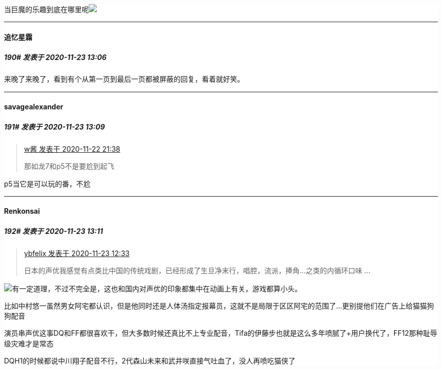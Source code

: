 
当巨魔的乐趣到底在哪里呢<img src="https://static.saraba1st.com/image/smiley/face2017/037.png" referrerpolicy="no-referrer">







*****

####  追忆星霜  
##### 190#       发表于 2020-11-23 13:06




来晚了来晚了，看到有个从第一页到最后一页都被屏蔽的回复，看着就好笑。







*****

####  savagealexander  
##### 191#       发表于 2020-11-23 13:09



<blockquote><a href="httphttps://bbs.saraba1st.com/2b/forum.php?mod=redirect&amp;goto=findpost&amp;pid=49484706&amp;ptid=1973734" target="_blank">w酱 发表于 2020-11-22 21:38</a>

那如龙7和p5不是要尬到起飞</blockquote>
p5当它是可以玩的番，不尬







*****

####  Renkonsai  
##### 192#       发表于 2020-11-23 13:11



<blockquote><a href="httphttps://bbs.saraba1st.com/2b/forum.php?mod=redirect&amp;goto=findpost&amp;pid=49491008&amp;ptid=1973734" target="_blank">ybfelix 发表于 2020-11-23 12:33</a>

日本的声优我感觉有点类比中国的传统戏剧，已经形成了生旦净末行，唱腔，流派，捧角...之类的内循环口味 ...</blockquote>
<img src="https://static.saraba1st.com/image/smiley/face2017/003.png" referrerpolicy="no-referrer">有一定道理，不过不完全是，这也和国内对声优的印象都集中在动画上有关，游戏都算小头。

比如中村悠一虽然男女阿宅都认识，但是他同时还是人体汤指定报幕员，这就不是局限于区区阿宅的范围了…更别提他们在广告上给猫猫狗狗配音


演员串声优这事DQ和FF都很喜欢干，但大多数时候还真比不上专业配音，Tifa的伊藤步也就是这么多年喷腻了+用户换代了，FF12那种耻辱级灾难才是常态


DQH1的时候都说中川翔子配音不行，2代森山未来和武井咲直接气吐血了，没人再喷吃猫侠了


